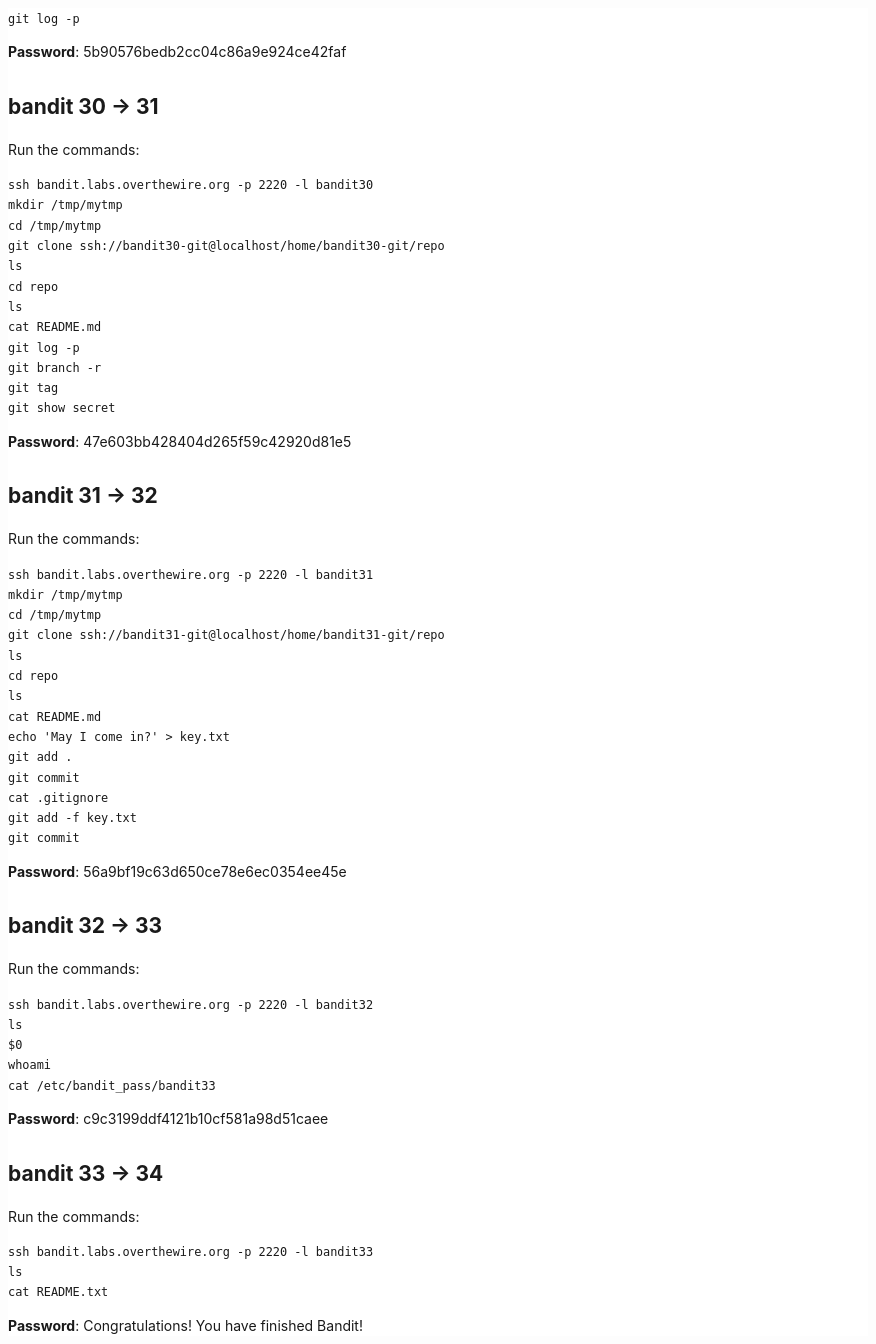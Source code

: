 ```
git log -p
```
**Password**: 5b90576bedb2cc04c86a9e924ce42faf

## bandit 30 -> 31
Run the commands:
```
ssh bandit.labs.overthewire.org -p 2220 -l bandit30
mkdir /tmp/mytmp
cd /tmp/mytmp
git clone ssh://bandit30-git@localhost/home/bandit30-git/repo
ls
cd repo
ls
cat README.md
git log -p
git branch -r
git tag
git show secret
```
**Password**: 47e603bb428404d265f59c42920d81e5

## bandit 31 -> 32
Run the commands:
```
ssh bandit.labs.overthewire.org -p 2220 -l bandit31
mkdir /tmp/mytmp
cd /tmp/mytmp
git clone ssh://bandit31-git@localhost/home/bandit31-git/repo
ls
cd repo
ls
cat README.md
echo 'May I come in?' > key.txt
git add .
git commit
cat .gitignore
git add -f key.txt
git commit
```
**Password**: 56a9bf19c63d650ce78e6ec0354ee45e

## bandit 32 -> 33
Run the commands:
```
ssh bandit.labs.overthewire.org -p 2220 -l bandit32
ls
$0
whoami
cat /etc/bandit_pass/bandit33
```
**Password**: c9c3199ddf4121b10cf581a98d51caee

## bandit 33 -> 34
Run the commands:
```
ssh bandit.labs.overthewire.org -p 2220 -l bandit33
ls
cat README.txt
```
**Password**: Congratulations! You have finished Bandit!
